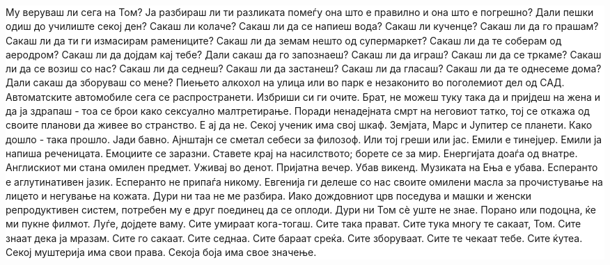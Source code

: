 Му веруваш ли сега на Том?
Ја разбираш ли ти разликата помеѓу она што е правилно и она што е погрешно?
Дали пешки одиш до училиште секој ден?
Сакаш ли колаче?
Сакаш ли да се напиеш вода?
Сакаш ли кученце?
Сакаш ли да го прашам?
Сакаш ли да ти ги измасирам рамениците?
Сакаш ли да земам нешто од супермаркет?
Сакаш ли да те соберам од аеродром?
Сакаш ли да дојдам кај тебе?
Дали сакаш да го запознаеш?
Сакаш ли да играш?
Сакаш ли да се тркаме?
Сакаш ли да се возиш со нас?
Сакаш ли да седнеш?
Сакаш ли да застанеш?
Сакаш ли да гласаш?
Сакаш ли да те однесеме дома?
Дали сакаш да зборуваш со мене?
Пиењето алкохол на улица или во парк е незаконито во поголемиот дел од САД.
Автоматските автомобиле сега се распространети.
Избриши си ги очите.
Брат, не можеш туку така да и пријдеш на жена и да ја здрапаш - тоа се брои како сексуално малтретирање.
Поради ненадејната смрт на неговиот татко, тој се откажа од своите планови да живее во странство.
Е ај да не.
Секој ученик има свој шкаф.
Земјата, Марс и Јупитер се планети.
Како дошло - така прошло.
Јади бавно.
Ајнштајн се сметал себеси за филозоф.
Или тој греши или јас.
Емили е тинејџер.
Емили ја напиша реченицата.
Емоциите се заразни.
Ставете крај на насилството; борете се за мир.
Енергијата доаѓа од внатре.
Англискиот ми стана омилен предмет.
Уживај во денот.
Пријатна вечер.
Убав викенд.
Музиката на Ења е убава.
Есперанто е аглутинативен јазик.
Есперанто не припаѓа никому.
Евгенија ги делеше со нас своите омилени масла за прочистување на лицето и негување на кожата.
Дури ни таа не ме разбира.
Иако дождовниот црв поседува и машки и женски репродуктивен систем, потребен му е друг поединец да се оплоди.
Дури ни Том сѐ уште не знае.
Порано или подоцна, ќе ми пукне филмот.
Луѓе, дојдете ваму.
Сите умираат кога-тогаш.
Сите така прават.
Сите тука многу те сакаат, Том.
Сите знаат дека ја мразам.
Сите го сакаат.
Сите седнаа.
Сите бараат среќа.
Сите зборуваат.
Сите те чекаат тебе.
Сите ќутеа.
Секој муштерија има свои права.
Секоја боја има свое значење.